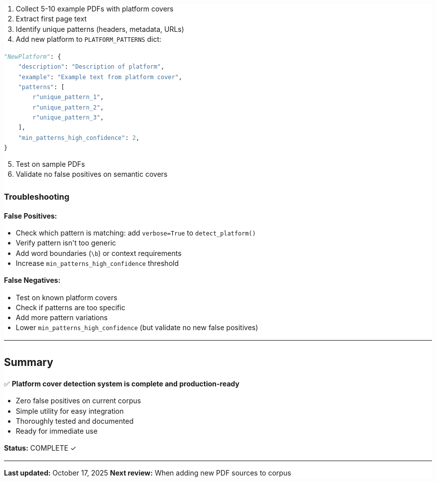 1. Collect 5-10 example PDFs with platform covers
2. Extract first page text
3. Identify unique patterns (headers, metadata, URLs)
4. Add new platform to `PLATFORM_PATTERNS` dict:

```python
"NewPlatform": {
    "description": "Description of platform",
    "example": "Example text from platform cover",
    "patterns": [
        r"unique_pattern_1",
        r"unique_pattern_2",
        r"unique_pattern_3",
    ],
    "min_patterns_high_confidence": 2,
}
```

5. Test on sample PDFs
6. Validate no false positives on semantic covers

### Troubleshooting

**False Positives:**
- Check which pattern is matching: add `verbose=True` to `detect_platform()`
- Verify pattern isn't too generic
- Add word boundaries (`\b`) or context requirements
- Increase `min_patterns_high_confidence` threshold

**False Negatives:**
- Test on known platform covers
- Check if patterns are too specific
- Add more pattern variations
- Lower `min_patterns_high_confidence` (but validate no new false positives)

---

## Summary

✅ **Platform cover detection system is complete and production-ready**

- Zero false positives on current corpus
- Simple utility for easy integration
- Thoroughly tested and documented
- Ready for immediate use

**Status:** COMPLETE ✓

---

**Last updated:** October 17, 2025
**Next review:** When adding new PDF sources to corpus

